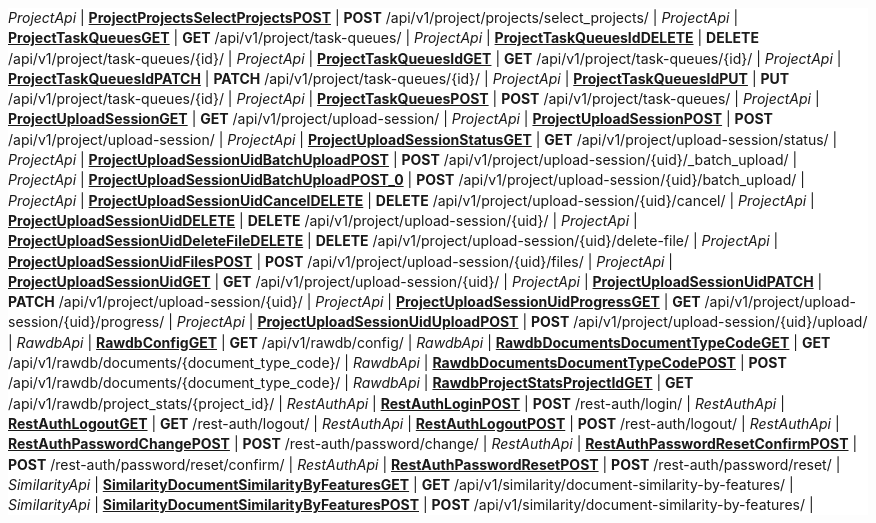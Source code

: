 *ProjectApi* | [**ProjectProjectsSelectProjectsPOST**](docs/ProjectApi.md#projectprojectsselectprojectspost) | **POST** /api/v1/project/projects/select_projects/ | 
*ProjectApi* | [**ProjectTaskQueuesGET**](docs/ProjectApi.md#projecttaskqueuesget) | **GET** /api/v1/project/task-queues/ | 
*ProjectApi* | [**ProjectTaskQueuesIdDELETE**](docs/ProjectApi.md#projecttaskqueuesiddelete) | **DELETE** /api/v1/project/task-queues/{id}/ | 
*ProjectApi* | [**ProjectTaskQueuesIdGET**](docs/ProjectApi.md#projecttaskqueuesidget) | **GET** /api/v1/project/task-queues/{id}/ | 
*ProjectApi* | [**ProjectTaskQueuesIdPATCH**](docs/ProjectApi.md#projecttaskqueuesidpatch) | **PATCH** /api/v1/project/task-queues/{id}/ | 
*ProjectApi* | [**ProjectTaskQueuesIdPUT**](docs/ProjectApi.md#projecttaskqueuesidput) | **PUT** /api/v1/project/task-queues/{id}/ | 
*ProjectApi* | [**ProjectTaskQueuesPOST**](docs/ProjectApi.md#projecttaskqueuespost) | **POST** /api/v1/project/task-queues/ | 
*ProjectApi* | [**ProjectUploadSessionGET**](docs/ProjectApi.md#projectuploadsessionget) | **GET** /api/v1/project/upload-session/ | 
*ProjectApi* | [**ProjectUploadSessionPOST**](docs/ProjectApi.md#projectuploadsessionpost) | **POST** /api/v1/project/upload-session/ | 
*ProjectApi* | [**ProjectUploadSessionStatusGET**](docs/ProjectApi.md#projectuploadsessionstatusget) | **GET** /api/v1/project/upload-session/status/ | 
*ProjectApi* | [**ProjectUploadSessionUidBatchUploadPOST**](docs/ProjectApi.md#projectuploadsessionuidbatchuploadpost) | **POST** /api/v1/project/upload-session/{uid}/_batch_upload/ | 
*ProjectApi* | [**ProjectUploadSessionUidBatchUploadPOST_0**](docs/ProjectApi.md#projectuploadsessionuidbatchuploadpost_0) | **POST** /api/v1/project/upload-session/{uid}/batch_upload/ | 
*ProjectApi* | [**ProjectUploadSessionUidCancelDELETE**](docs/ProjectApi.md#projectuploadsessionuidcanceldelete) | **DELETE** /api/v1/project/upload-session/{uid}/cancel/ | 
*ProjectApi* | [**ProjectUploadSessionUidDELETE**](docs/ProjectApi.md#projectuploadsessionuiddelete) | **DELETE** /api/v1/project/upload-session/{uid}/ | 
*ProjectApi* | [**ProjectUploadSessionUidDeleteFileDELETE**](docs/ProjectApi.md#projectuploadsessionuiddeletefiledelete) | **DELETE** /api/v1/project/upload-session/{uid}/delete-file/ | 
*ProjectApi* | [**ProjectUploadSessionUidFilesPOST**](docs/ProjectApi.md#projectuploadsessionuidfilespost) | **POST** /api/v1/project/upload-session/{uid}/files/ | 
*ProjectApi* | [**ProjectUploadSessionUidGET**](docs/ProjectApi.md#projectuploadsessionuidget) | **GET** /api/v1/project/upload-session/{uid}/ | 
*ProjectApi* | [**ProjectUploadSessionUidPATCH**](docs/ProjectApi.md#projectuploadsessionuidpatch) | **PATCH** /api/v1/project/upload-session/{uid}/ | 
*ProjectApi* | [**ProjectUploadSessionUidProgressGET**](docs/ProjectApi.md#projectuploadsessionuidprogressget) | **GET** /api/v1/project/upload-session/{uid}/progress/ | 
*ProjectApi* | [**ProjectUploadSessionUidUploadPOST**](docs/ProjectApi.md#projectuploadsessionuiduploadpost) | **POST** /api/v1/project/upload-session/{uid}/upload/ | 
*RawdbApi* | [**RawdbConfigGET**](docs/RawdbApi.md#rawdbconfigget) | **GET** /api/v1/rawdb/config/ | 
*RawdbApi* | [**RawdbDocumentsDocumentTypeCodeGET**](docs/RawdbApi.md#rawdbdocumentsdocumenttypecodeget) | **GET** /api/v1/rawdb/documents/{document_type_code}/ | 
*RawdbApi* | [**RawdbDocumentsDocumentTypeCodePOST**](docs/RawdbApi.md#rawdbdocumentsdocumenttypecodepost) | **POST** /api/v1/rawdb/documents/{document_type_code}/ | 
*RawdbApi* | [**RawdbProjectStatsProjectIdGET**](docs/RawdbApi.md#rawdbprojectstatsprojectidget) | **GET** /api/v1/rawdb/project_stats/{project_id}/ | 
*RestAuthApi* | [**RestAuthLoginPOST**](docs/RestAuthApi.md#restauthloginpost) | **POST** /rest-auth/login/ | 
*RestAuthApi* | [**RestAuthLogoutGET**](docs/RestAuthApi.md#restauthlogoutget) | **GET** /rest-auth/logout/ | 
*RestAuthApi* | [**RestAuthLogoutPOST**](docs/RestAuthApi.md#restauthlogoutpost) | **POST** /rest-auth/logout/ | 
*RestAuthApi* | [**RestAuthPasswordChangePOST**](docs/RestAuthApi.md#restauthpasswordchangepost) | **POST** /rest-auth/password/change/ | 
*RestAuthApi* | [**RestAuthPasswordResetConfirmPOST**](docs/RestAuthApi.md#restauthpasswordresetconfirmpost) | **POST** /rest-auth/password/reset/confirm/ | 
*RestAuthApi* | [**RestAuthPasswordResetPOST**](docs/RestAuthApi.md#restauthpasswordresetpost) | **POST** /rest-auth/password/reset/ | 
*SimilarityApi* | [**SimilarityDocumentSimilarityByFeaturesGET**](docs/SimilarityApi.md#similaritydocumentsimilaritybyfeaturesget) | **GET** /api/v1/similarity/document-similarity-by-features/ | 
*SimilarityApi* | [**SimilarityDocumentSimilarityByFeaturesPOST**](docs/SimilarityApi.md#similaritydocumentsimilaritybyfeaturespost) | **POST** /api/v1/similarity/document-similarity-by-features/ | 